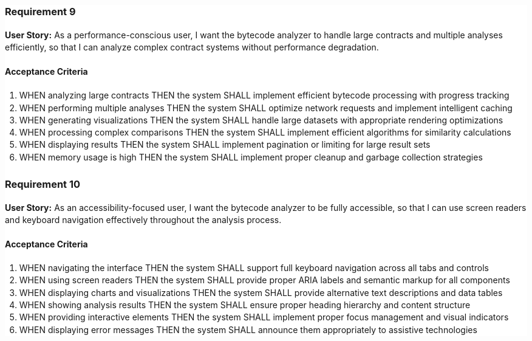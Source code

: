 ### Requirement 9

**User Story:** As a performance-conscious user, I want the bytecode analyzer to handle large contracts and multiple analyses efficiently, so that I can analyze complex contract systems without performance degradation.

#### Acceptance Criteria

1. WHEN analyzing large contracts THEN the system SHALL implement efficient bytecode processing with progress tracking
2. WHEN performing multiple analyses THEN the system SHALL optimize network requests and implement intelligent caching
3. WHEN generating visualizations THEN the system SHALL handle large datasets with appropriate rendering optimizations
4. WHEN processing complex comparisons THEN the system SHALL implement efficient algorithms for similarity calculations
5. WHEN displaying results THEN the system SHALL implement pagination or limiting for large result sets
6. WHEN memory usage is high THEN the system SHALL implement proper cleanup and garbage collection strategies

### Requirement 10

**User Story:** As an accessibility-focused user, I want the bytecode analyzer to be fully accessible, so that I can use screen readers and keyboard navigation effectively throughout the analysis process.

#### Acceptance Criteria

1. WHEN navigating the interface THEN the system SHALL support full keyboard navigation across all tabs and controls
2. WHEN using screen readers THEN the system SHALL provide proper ARIA labels and semantic markup for all components
3. WHEN displaying charts and visualizations THEN the system SHALL provide alternative text descriptions and data tables
4. WHEN showing analysis results THEN the system SHALL ensure proper heading hierarchy and content structure
5. WHEN providing interactive elements THEN the system SHALL implement proper focus management and visual indicators
6. WHEN displaying error messages THEN the system SHALL announce them appropriately to assistive technologies
